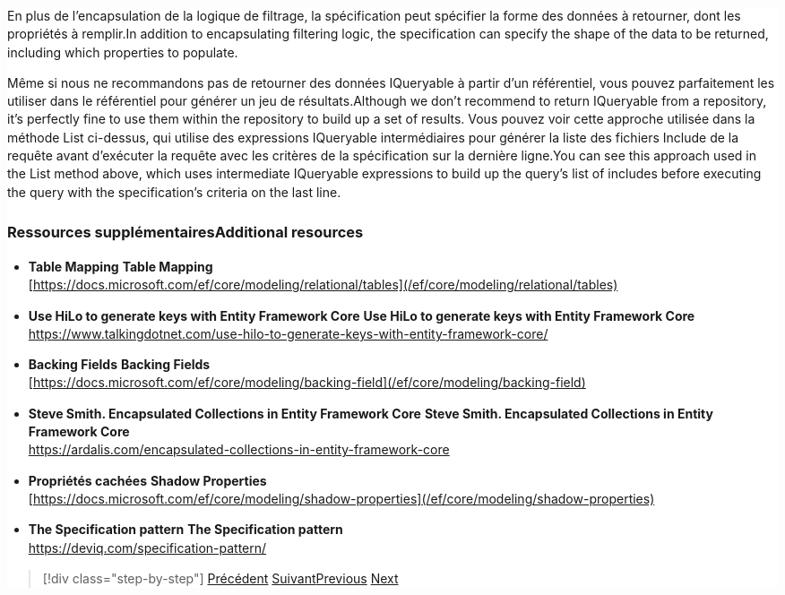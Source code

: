 <span data-ttu-id="bedf4-244">En plus de l’encapsulation de la logique de filtrage, la spécification peut spécifier la forme des données à retourner, dont les propriétés à remplir.</span><span class="sxs-lookup"><span data-stu-id="bedf4-244">In addition to encapsulating filtering logic, the specification can specify the shape of the data to be returned, including which properties to populate.</span></span>

<span data-ttu-id="bedf4-245">Même si nous ne recommandons pas de retourner des données IQueryable à partir d’un référentiel, vous pouvez parfaitement les utiliser dans le référentiel pour générer un jeu de résultats.</span><span class="sxs-lookup"><span data-stu-id="bedf4-245">Although we don’t recommend to return IQueryable from a repository, it’s perfectly fine to use them within the repository to build up a set of results.</span></span> <span data-ttu-id="bedf4-246">Vous pouvez voir cette approche utilisée dans la méthode List ci-dessus, qui utilise des expressions IQueryable intermédiaires pour générer la liste des fichiers Include de la requête avant d’exécuter la requête avec les critères de la spécification sur la dernière ligne.</span><span class="sxs-lookup"><span data-stu-id="bedf4-246">You can see this approach used in the List method above, which uses intermediate IQueryable expressions to build up the query’s list of includes before executing the query with the specification’s criteria on the last line.</span></span>

### <a name="additional-resources"></a><span data-ttu-id="bedf4-247">Ressources supplémentaires</span><span class="sxs-lookup"><span data-stu-id="bedf4-247">Additional resources</span></span>

- <span data-ttu-id="bedf4-248">**Table Mapping** </span><span class="sxs-lookup"><span data-stu-id="bedf4-248">**Table Mapping** </span></span>\
  [https://docs.microsoft.com/ef/core/modeling/relational/tables](/ef/core/modeling/relational/tables)

- <span data-ttu-id="bedf4-249">**Use HiLo to generate keys with Entity Framework Core** </span><span class="sxs-lookup"><span data-stu-id="bedf4-249">**Use HiLo to generate keys with Entity Framework Core** </span></span>\
  <https://www.talkingdotnet.com/use-hilo-to-generate-keys-with-entity-framework-core/>

- <span data-ttu-id="bedf4-250">**Backing Fields** </span><span class="sxs-lookup"><span data-stu-id="bedf4-250">**Backing Fields** </span></span>\
  [https://docs.microsoft.com/ef/core/modeling/backing-field](/ef/core/modeling/backing-field)

- <span data-ttu-id="bedf4-251">**Steve Smith. Encapsulated Collections in Entity Framework Core** </span><span class="sxs-lookup"><span data-stu-id="bedf4-251">**Steve Smith. Encapsulated Collections in Entity Framework Core** </span></span>\
  <https://ardalis.com/encapsulated-collections-in-entity-framework-core>

- <span data-ttu-id="bedf4-252">**Propriétés cachées** </span><span class="sxs-lookup"><span data-stu-id="bedf4-252">**Shadow Properties** </span></span>\
  [https://docs.microsoft.com/ef/core/modeling/shadow-properties](/ef/core/modeling/shadow-properties)

- <span data-ttu-id="bedf4-253">**The Specification pattern** </span><span class="sxs-lookup"><span data-stu-id="bedf4-253">**The Specification pattern** </span></span>\
  <https://deviq.com/specification-pattern/>

> [!div class="step-by-step"]
> <span data-ttu-id="bedf4-254">[Précédent](infrastructure-persistence-layer-design.md)
> [Suivant](nosql-database-persistence-infrastructure.md)</span><span class="sxs-lookup"><span data-stu-id="bedf4-254">[Previous](infrastructure-persistence-layer-design.md)
[Next](nosql-database-persistence-infrastructure.md)</span></span>
